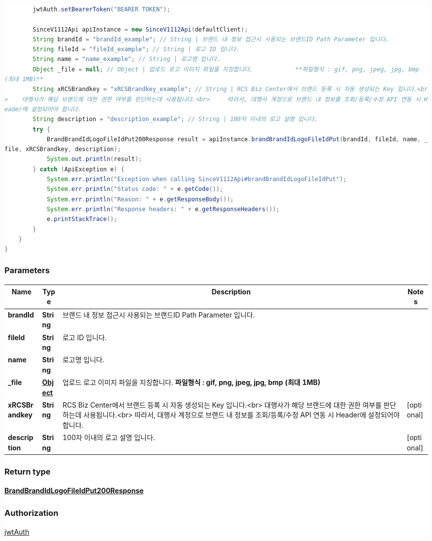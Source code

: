 ```java
        jwtAuth.setBearerToken("BEARER TOKEN");

        SinceV1112Api apiInstance = new SinceV1112Api(defaultClient);
        String brandId = "brandId_example"; // String | 브랜드 내 정보 접근시 사용되는 브랜드ID Path Parameter 입니다. 
        String fileId = "fileId_example"; // String | 로고 ID 입니다.
        String name = "name_example"; // String | 로고명 입니다.
        Object _file = null; // Object | 업로드 로고 이미지 파일을 지칭합니다.            **파일형식 : gif, png, jpeg, jpg, bmp (최대 1MB)** 
        String xRCSBrandkey = "xRCSBrandkey_example"; // String | RCS Biz Center에서 브랜드 등록 시 자동 생성되는 Key 입니다.<br>    대행사가 해당 브랜드에 대한 권한 여부를 판단하는데 사용됩니다.<br>     따라서, 대행사 계정으로 브랜드 내 정보를 조회/등록/수정 API 연동 시 Header에 설정되어야 합니다. 
        String description = "description_example"; // String | 100자 이내의 로고 설명 입니다.
        try {
            BrandBrandIdLogoFileIdPut200Response result = apiInstance.brandBrandIdLogoFileIdPut(brandId, fileId, name, _file, xRCSBrandkey, description);
            System.out.println(result);
        } catch (ApiException e) {
            System.err.println("Exception when calling SinceV1112Api#brandBrandIdLogoFileIdPut");
            System.err.println("Status code: " + e.getCode());
            System.err.println("Reason: " + e.getResponseBody());
            System.err.println("Response headers: " + e.getResponseHeaders());
            e.printStackTrace();
        }
    }
}
```

### Parameters


| Name | Type | Description  | Notes |
|------------- | ------------- | ------------- | -------------|
| **brandId** | **String**| 브랜드 내 정보 접근시 사용되는 브랜드ID Path Parameter 입니다.  | |
| **fileId** | **String**| 로고 ID 입니다. | |
| **name** | **String**| 로고명 입니다. | |
| **_file** | [**Object**](Object.md)| 업로드 로고 이미지 파일을 지칭합니다.            **파일형식 : gif, png, jpeg, jpg, bmp (최대 1MB)**  | |
| **xRCSBrandkey** | **String**| RCS Biz Center에서 브랜드 등록 시 자동 생성되는 Key 입니다.&lt;br&gt;    대행사가 해당 브랜드에 대한 권한 여부를 판단하는데 사용됩니다.&lt;br&gt;     따라서, 대행사 계정으로 브랜드 내 정보를 조회/등록/수정 API 연동 시 Header에 설정되어야 합니다.  | [optional] |
| **description** | **String**| 100자 이내의 로고 설명 입니다. | [optional] |

### Return type

[**BrandBrandIdLogoFileIdPut200Response**](BrandBrandIdLogoFileIdPut200Response.md)

### Authorization

[jwtAuth](../README.md#jwtAuth)
